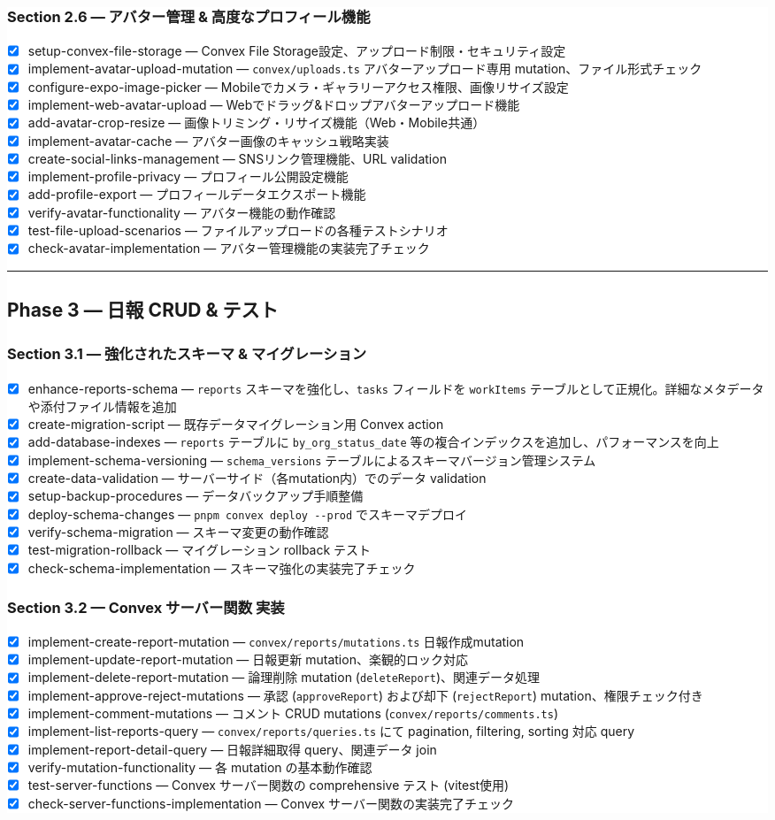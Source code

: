 ### Section 2.6 — アバター管理 & 高度なプロフィール機能

- [x] setup-convex-file-storage — Convex File
      Storage設定、アップロード制限・セキュリティ設定
- [x] implement-avatar-upload-mutation — `convex/uploads.ts`
      アバターアップロード専用 mutation、ファイル形式チェック
- [x] configure-expo-image-picker —
      Mobileでカメラ・ギャラリーアクセス権限、画像リサイズ設定
- [x] implement-web-avatar-upload —
      Webでドラッグ&ドロップアバターアップロード機能
- [x] add-avatar-crop-resize — 画像トリミング・リサイズ機能（Web・Mobile共通）
- [x] implement-avatar-cache — アバター画像のキャッシュ戦略実装
- [x] create-social-links-management — SNSリンク管理機能、URL validation
- [x] implement-profile-privacy — プロフィール公開設定機能
- [x] add-profile-export — プロフィールデータエクスポート機能
- [x] verify-avatar-functionality — アバター機能の動作確認
- [x] test-file-upload-scenarios — ファイルアップロードの各種テストシナリオ
- [x] check-avatar-implementation — アバター管理機能の実装完了チェック

---

## Phase 3 — 日報 CRUD & テスト

### Section 3.1 — 強化されたスキーマ & マイグレーション

- [x] enhance-reports-schema — `reports` スキーマを強化し、`tasks` フィールドを
      `workItems` テーブルとして正規化。詳細なメタデータや添付ファイル情報を追加
- [x] create-migration-script — 既存データマイグレーション用 Convex action
- [x] add-database-indexes — `reports` テーブルに `by_org_status_date`
      等の複合インデックスを追加し、パフォーマンスを向上
- [x] implement-schema-versioning — `schema_versions`
      テーブルによるスキーマバージョン管理システム
- [x] create-data-validation
      — サーバーサイド（各mutation内）でのデータ validation
- [x] setup-backup-procedures — データバックアップ手順整備
- [x] deploy-schema-changes — `pnpm convex deploy --prod` でスキーマデプロイ
- [x] verify-schema-migration — スキーマ変更の動作確認
- [x] test-migration-rollback — マイグレーション rollback テスト
- [x] check-schema-implementation — スキーマ強化の実装完了チェック

### Section 3.2 — Convex サーバー関数 実装

- [x] implement-create-report-mutation — `convex/reports/mutations.ts`
      日報作成mutation
- [x] implement-update-report-mutation — 日報更新 mutation、楽観的ロック対応
- [x] implement-delete-report-mutation — 論理削除 mutation
      (`deleteReport`)、関連データ処理
- [x] implement-approve-reject-mutations
      — 承認 (`approveReport`) および却下 (`rejectReport`)
      mutation、権限チェック付き
- [x] implement-comment-mutations — コメント CRUD mutations
      (`convex/reports/comments.ts`)
- [x] implement-list-reports-query — `convex/reports/queries.ts`
      にて pagination, filtering, sorting 対応 query
- [x] implement-report-detail-query — 日報詳細取得 query、関連データ join
- [x] verify-mutation-functionality — 各 mutation の基本動作確認
- [x] test-server-functions —
      Convex サーバー関数の comprehensive テスト (vitest使用)
- [x] check-server-functions-implementation —
      Convex サーバー関数の実装完了チェック

